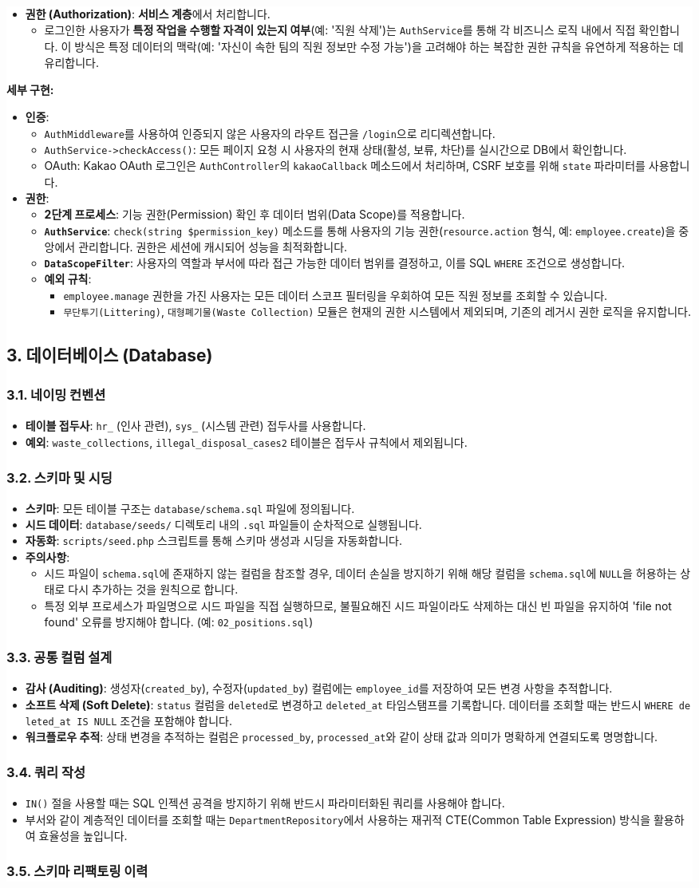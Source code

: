 -   **권한 (Authorization)**: **서비스 계층**에서 처리합니다.
    -   로그인한 사용자가 **특정 작업을 수행할 자격이 있는지 여부**(예: '직원 삭제')는 `AuthService`를 통해 각 비즈니스 로직 내에서 직접 확인합니다. 이 방식은 특정 데이터의 맥락(예: '자신이 속한 팀의 직원 정보만 수정 가능')을 고려해야 하는 복잡한 권한 규칙을 유연하게 적용하는 데 유리합니다.

**세부 구현:**

-   **인증**:
    -   `AuthMiddleware`를 사용하여 인증되지 않은 사용자의 라우트 접근을 `/login`으로 리디렉션합니다.
    -   `AuthService->checkAccess()`: 모든 페이지 요청 시 사용자의 현재 상태(활성, 보류, 차단)를 실시간으로 DB에서 확인합니다.
    -   OAuth: Kakao OAuth 로그인은 `AuthController`의 `kakaoCallback` 메소드에서 처리하며, CSRF 보호를 위해 `state` 파라미터를 사용합니다.
-   **권한**:
    -   **2단계 프로세스**: 기능 권한(Permission) 확인 후 데이터 범위(Data Scope)를 적용합니다.
    -   **`AuthService`**: `check(string $permission_key)` 메소드를 통해 사용자의 기능 권한(`resource.action` 형식, 예: `employee.create`)을 중앙에서 관리합니다. 권한은 세션에 캐시되어 성능을 최적화합니다.
    -   **`DataScopeFilter`**: 사용자의 역할과 부서에 따라 접근 가능한 데이터 범위를 결정하고, 이를 SQL `WHERE` 조건으로 생성합니다.
    -   **예외 규칙**:
        -   `employee.manage` 권한을 가진 사용자는 모든 데이터 스코프 필터링을 우회하여 모든 직원 정보를 조회할 수 있습니다.
        -   `무단투기(Littering)`, `대형폐기물(Waste Collection)` 모듈은 현재의 권한 시스템에서 제외되며, 기존의 레거시 권한 로직을 유지합니다.

## 3. 데이터베이스 (Database)

### 3.1. 네이밍 컨벤션

-   **테이블 접두사**: `hr_` (인사 관련), `sys_` (시스템 관련) 접두사를 사용합니다.
-   **예외**: `waste_collections`, `illegal_disposal_cases2` 테이블은 접두사 규칙에서 제외됩니다.

### 3.2. 스키마 및 시딩

-   **스키마**: 모든 테이블 구조는 `database/schema.sql` 파일에 정의됩니다.
-   **시드 데이터**: `database/seeds/` 디렉토리 내의 `.sql` 파일들이 순차적으로 실행됩니다.
-   **자동화**: `scripts/seed.php` 스크립트를 통해 스키마 생성과 시딩을 자동화합니다.
-   **주의사항**:
    -   시드 파일이 `schema.sql`에 존재하지 않는 컬럼을 참조할 경우, 데이터 손실을 방지하기 위해 해당 컬럼을 `schema.sql`에 `NULL`을 허용하는 상태로 다시 추가하는 것을 원칙으로 합니다.
    -   특정 외부 프로세스가 파일명으로 시드 파일을 직접 실행하므로, 불필요해진 시드 파일이라도 삭제하는 대신 빈 파일을 유지하여 'file not found' 오류를 방지해야 합니다. (예: `02_positions.sql`)

### 3.3. 공통 컬럼 설계

-   **감사 (Auditing)**: 생성자(`created_by`), 수정자(`updated_by`) 컬럼에는 `employee_id`를 저장하여 모든 변경 사항을 추적합니다.
-   **소프트 삭제 (Soft Delete)**: `status` 컬럼을 `deleted`로 변경하고 `deleted_at` 타임스탬프를 기록합니다. 데이터를 조회할 때는 반드시 `WHERE deleted_at IS NULL` 조건을 포함해야 합니다.
-   **워크플로우 추적**: 상태 변경을 추적하는 컬럼은 `processed_by`, `processed_at`와 같이 상태 값과 의미가 명확하게 연결되도록 명명합니다.

### 3.4. 쿼리 작성

-   `IN()` 절을 사용할 때는 SQL 인젝션 공격을 방지하기 위해 반드시 파라미터화된 쿼리를 사용해야 합니다.
-   부서와 같이 계층적인 데이터를 조회할 때는 `DepartmentRepository`에서 사용하는 재귀적 CTE(Common Table Expression) 방식을 활용하여 효율성을 높입니다.

### 3.5. 스키마 리팩토링 이력
